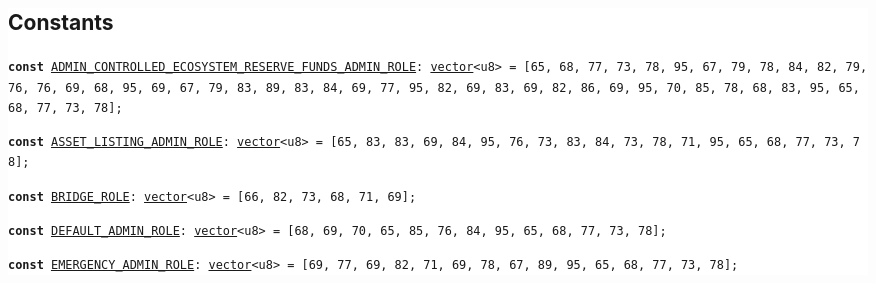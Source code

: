 

<a id="@Constants_0"></a>

## Constants


<a id="0xd329b8b371bf56fdbfbb66f441a8463f3605ecb27ee0c484f85a4cf88883d2f9_acl_manage_ADMIN_CONTROLLED_ECOSYSTEM_RESERVE_FUNDS_ADMIN_ROLE"></a>



<pre><code><b>const</b> <a href="acl_manage.md#0xd329b8b371bf56fdbfbb66f441a8463f3605ecb27ee0c484f85a4cf88883d2f9_acl_manage_ADMIN_CONTROLLED_ECOSYSTEM_RESERVE_FUNDS_ADMIN_ROLE">ADMIN_CONTROLLED_ECOSYSTEM_RESERVE_FUNDS_ADMIN_ROLE</a>: <a href="">vector</a>&lt;u8&gt; = [65, 68, 77, 73, 78, 95, 67, 79, 78, 84, 82, 79, 76, 76, 69, 68, 95, 69, 67, 79, 83, 89, 83, 84, 69, 77, 95, 82, 69, 83, 69, 82, 86, 69, 95, 70, 85, 78, 68, 83, 95, 65, 68, 77, 73, 78];
</code></pre>



<a id="0xd329b8b371bf56fdbfbb66f441a8463f3605ecb27ee0c484f85a4cf88883d2f9_acl_manage_ASSET_LISTING_ADMIN_ROLE"></a>



<pre><code><b>const</b> <a href="acl_manage.md#0xd329b8b371bf56fdbfbb66f441a8463f3605ecb27ee0c484f85a4cf88883d2f9_acl_manage_ASSET_LISTING_ADMIN_ROLE">ASSET_LISTING_ADMIN_ROLE</a>: <a href="">vector</a>&lt;u8&gt; = [65, 83, 83, 69, 84, 95, 76, 73, 83, 84, 73, 78, 71, 95, 65, 68, 77, 73, 78];
</code></pre>



<a id="0xd329b8b371bf56fdbfbb66f441a8463f3605ecb27ee0c484f85a4cf88883d2f9_acl_manage_BRIDGE_ROLE"></a>



<pre><code><b>const</b> <a href="acl_manage.md#0xd329b8b371bf56fdbfbb66f441a8463f3605ecb27ee0c484f85a4cf88883d2f9_acl_manage_BRIDGE_ROLE">BRIDGE_ROLE</a>: <a href="">vector</a>&lt;u8&gt; = [66, 82, 73, 68, 71, 69];
</code></pre>



<a id="0xd329b8b371bf56fdbfbb66f441a8463f3605ecb27ee0c484f85a4cf88883d2f9_acl_manage_DEFAULT_ADMIN_ROLE"></a>



<pre><code><b>const</b> <a href="acl_manage.md#0xd329b8b371bf56fdbfbb66f441a8463f3605ecb27ee0c484f85a4cf88883d2f9_acl_manage_DEFAULT_ADMIN_ROLE">DEFAULT_ADMIN_ROLE</a>: <a href="">vector</a>&lt;u8&gt; = [68, 69, 70, 65, 85, 76, 84, 95, 65, 68, 77, 73, 78];
</code></pre>



<a id="0xd329b8b371bf56fdbfbb66f441a8463f3605ecb27ee0c484f85a4cf88883d2f9_acl_manage_EMERGENCY_ADMIN_ROLE"></a>



<pre><code><b>const</b> <a href="acl_manage.md#0xd329b8b371bf56fdbfbb66f441a8463f3605ecb27ee0c484f85a4cf88883d2f9_acl_manage_EMERGENCY_ADMIN_ROLE">EMERGENCY_ADMIN_ROLE</a>: <a href="">vector</a>&lt;u8&gt; = [69, 77, 69, 82, 71, 69, 78, 67, 89, 95, 65, 68, 77, 73, 78];
</code></pre>
